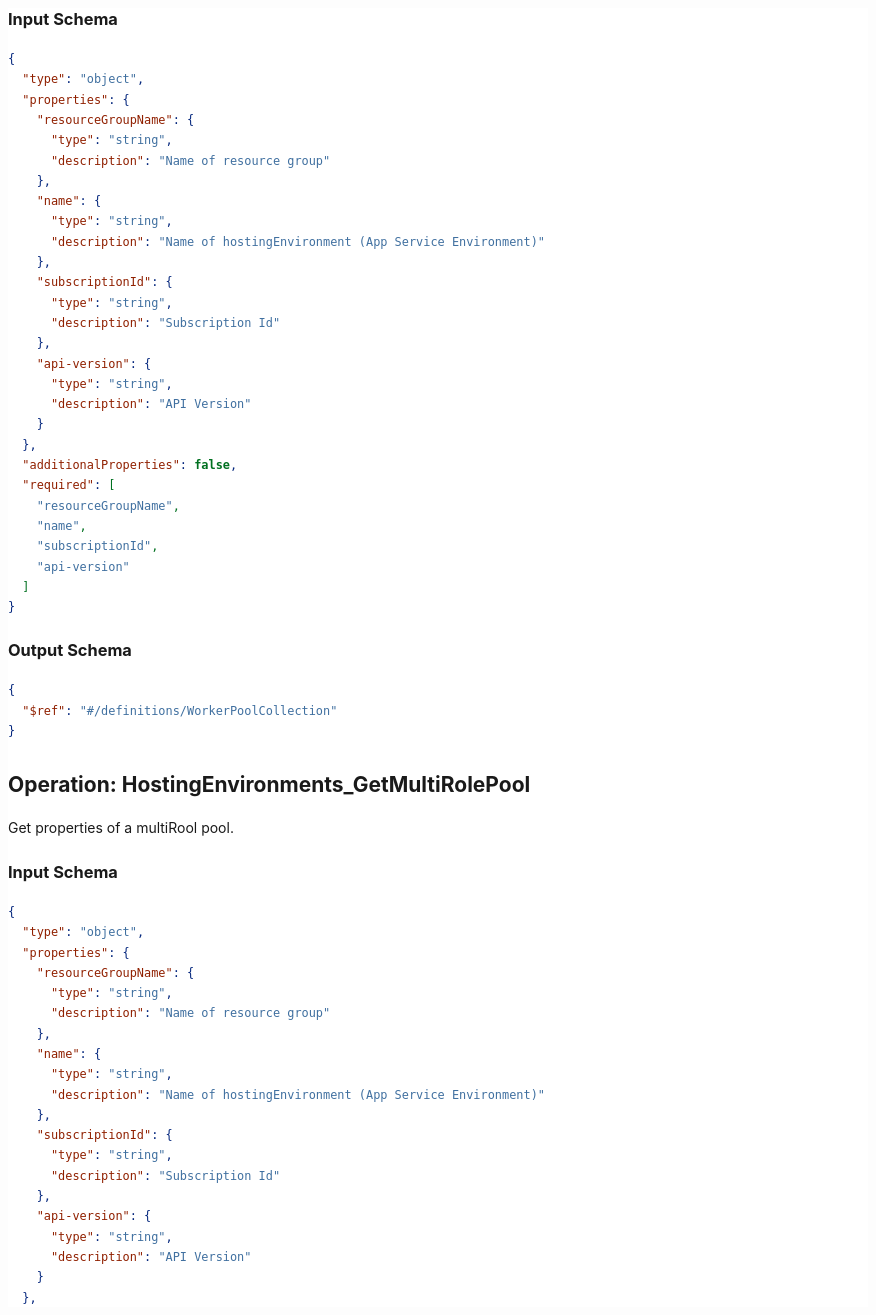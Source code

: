### Input Schema
```json
{
  "type": "object",
  "properties": {
    "resourceGroupName": {
      "type": "string",
      "description": "Name of resource group"
    },
    "name": {
      "type": "string",
      "description": "Name of hostingEnvironment (App Service Environment)"
    },
    "subscriptionId": {
      "type": "string",
      "description": "Subscription Id"
    },
    "api-version": {
      "type": "string",
      "description": "API Version"
    }
  },
  "additionalProperties": false,
  "required": [
    "resourceGroupName",
    "name",
    "subscriptionId",
    "api-version"
  ]
}
```
### Output Schema
```json
{
  "$ref": "#/definitions/WorkerPoolCollection"
}
```
## Operation: HostingEnvironments_GetMultiRolePool
Get properties of a multiRool pool.

### Input Schema
```json
{
  "type": "object",
  "properties": {
    "resourceGroupName": {
      "type": "string",
      "description": "Name of resource group"
    },
    "name": {
      "type": "string",
      "description": "Name of hostingEnvironment (App Service Environment)"
    },
    "subscriptionId": {
      "type": "string",
      "description": "Subscription Id"
    },
    "api-version": {
      "type": "string",
      "description": "API Version"
    }
  },
```